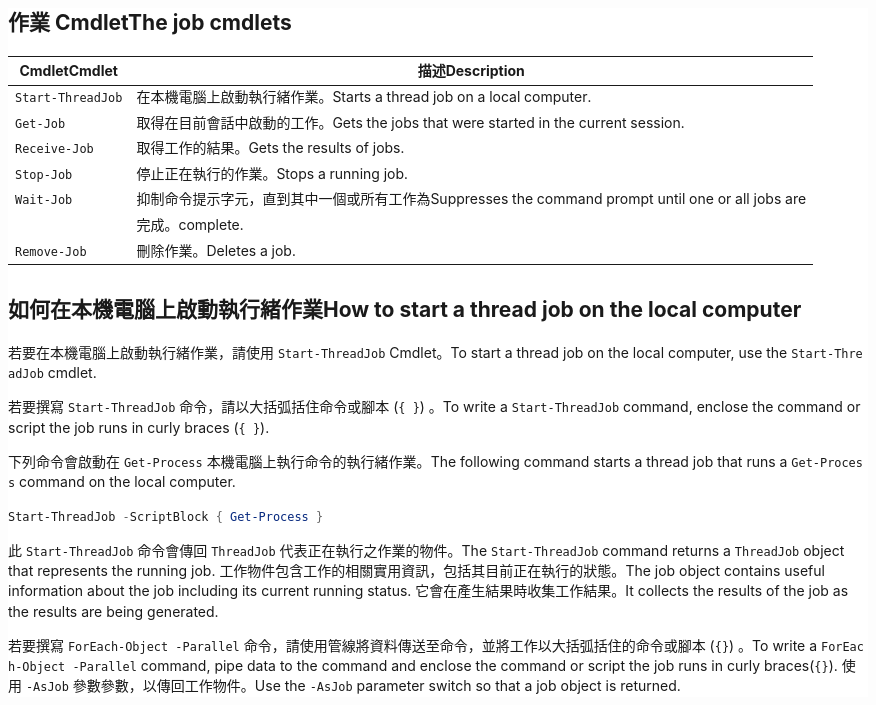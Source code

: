 ## <a name="the-job-cmdlets"></a><span data-ttu-id="5f30a-115">作業 Cmdlet</span><span class="sxs-lookup"><span data-stu-id="5f30a-115">The job cmdlets</span></span>

|<span data-ttu-id="5f30a-116">Cmdlet</span><span class="sxs-lookup"><span data-stu-id="5f30a-116">Cmdlet</span></span>           |<span data-ttu-id="5f30a-117">描述</span><span class="sxs-lookup"><span data-stu-id="5f30a-117">Description</span></span>                                            |
|-----------------|-------------------------------------------------------|
|`Start-ThreadJob`|<span data-ttu-id="5f30a-118">在本機電腦上啟動執行緒作業。</span><span class="sxs-lookup"><span data-stu-id="5f30a-118">Starts a thread job on a local computer.</span></span>               |
|`Get-Job`        |<span data-ttu-id="5f30a-119">取得在目前會話中啟動的工作。</span><span class="sxs-lookup"><span data-stu-id="5f30a-119">Gets the jobs that were started in the current session.</span></span>|
|`Receive-Job`    |<span data-ttu-id="5f30a-120">取得工作的結果。</span><span class="sxs-lookup"><span data-stu-id="5f30a-120">Gets the results of jobs.</span></span>                              |
|`Stop-Job`       |<span data-ttu-id="5f30a-121">停止正在執行的作業。</span><span class="sxs-lookup"><span data-stu-id="5f30a-121">Stops a running job.</span></span>                                   |
|`Wait-Job`       |<span data-ttu-id="5f30a-122">抑制命令提示字元，直到其中一個或所有工作為</span><span class="sxs-lookup"><span data-stu-id="5f30a-122">Suppresses the command prompt until one or all jobs are</span></span>|
|                 |<span data-ttu-id="5f30a-123">完成。</span><span class="sxs-lookup"><span data-stu-id="5f30a-123">complete.</span></span>                                              |
|`Remove-Job`     |<span data-ttu-id="5f30a-124">刪除作業。</span><span class="sxs-lookup"><span data-stu-id="5f30a-124">Deletes a job.</span></span>                                         |

## <a name="how-to-start-a-thread-job-on-the-local-computer"></a><span data-ttu-id="5f30a-125">如何在本機電腦上啟動執行緒作業</span><span class="sxs-lookup"><span data-stu-id="5f30a-125">How to start a thread job on the local computer</span></span>

<span data-ttu-id="5f30a-126">若要在本機電腦上啟動執行緒作業，請使用 `Start-ThreadJob` Cmdlet。</span><span class="sxs-lookup"><span data-stu-id="5f30a-126">To start a thread job on the local computer, use the `Start-ThreadJob` cmdlet.</span></span>

<span data-ttu-id="5f30a-127">若要撰寫 `Start-ThreadJob` 命令，請以大括弧括住命令或腳本 (`{ }`) 。</span><span class="sxs-lookup"><span data-stu-id="5f30a-127">To write a `Start-ThreadJob` command, enclose the command or script the job runs in curly braces (`{ }`).</span></span>

<span data-ttu-id="5f30a-128">下列命令會啟動在 `Get-Process` 本機電腦上執行命令的執行緒作業。</span><span class="sxs-lookup"><span data-stu-id="5f30a-128">The following command starts a thread job that runs a `Get-Process` command on the local computer.</span></span>

```powershell
Start-ThreadJob -ScriptBlock { Get-Process }
```

<span data-ttu-id="5f30a-129">此 `Start-ThreadJob` 命令會傳回 `ThreadJob` 代表正在執行之作業的物件。</span><span class="sxs-lookup"><span data-stu-id="5f30a-129">The `Start-ThreadJob` command returns a `ThreadJob` object that represents the running job.</span></span> <span data-ttu-id="5f30a-130">工作物件包含工作的相關實用資訊，包括其目前正在執行的狀態。</span><span class="sxs-lookup"><span data-stu-id="5f30a-130">The job object contains useful information about the job including its current running status.</span></span> <span data-ttu-id="5f30a-131">它會在產生結果時收集工作結果。</span><span class="sxs-lookup"><span data-stu-id="5f30a-131">It collects the results of the job as the results are being generated.</span></span>

<span data-ttu-id="5f30a-132">若要撰寫 `ForEach-Object -Parallel` 命令，請使用管線將資料傳送至命令，並將工作以大括弧括住的命令或腳本 (`{}`) 。</span><span class="sxs-lookup"><span data-stu-id="5f30a-132">To write a `ForEach-Object -Parallel` command, pipe data to the command and enclose the command or script the job runs in curly braces(`{}`).</span></span> <span data-ttu-id="5f30a-133">使用 `-AsJob` 參數參數，以傳回工作物件。</span><span class="sxs-lookup"><span data-stu-id="5f30a-133">Use the `-AsJob` parameter switch so that a job object is returned.</span></span>
